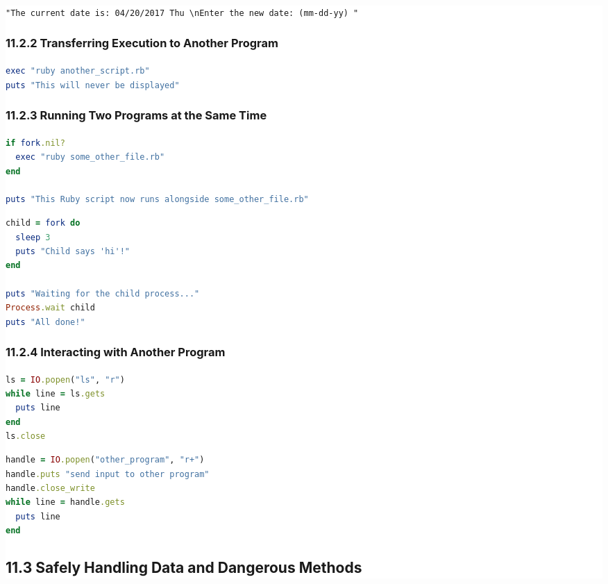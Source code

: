 


    "The current date is: 04/20/2017 Thu \nEnter the new date: (mm-dd-yy) "



### 11.2.2 Transferring Execution to Another Program


```ruby
exec "ruby another_script.rb"
puts "This will never be displayed"
```

### 11.2.3 Running Two Programs at the Same Time


```ruby
if fork.nil?
  exec "ruby some_other_file.rb"
end

puts "This Ruby script now runs alongside some_other_file.rb"
```


```ruby
child = fork do
  sleep 3
  puts "Child says 'hi'!"
end

puts "Waiting for the child process..."
Process.wait child
puts "All done!"
```

### 11.2.4 Interacting with Another Program


```ruby
ls = IO.popen("ls", "r")
while line = ls.gets
  puts line
end
ls.close
```


```ruby
handle = IO.popen("other_program", "r+")
handle.puts "send input to other program"
handle.close_write
while line = handle.gets
  puts line
end
```

## 11.3 Safely Handling Data and Dangerous Methods
